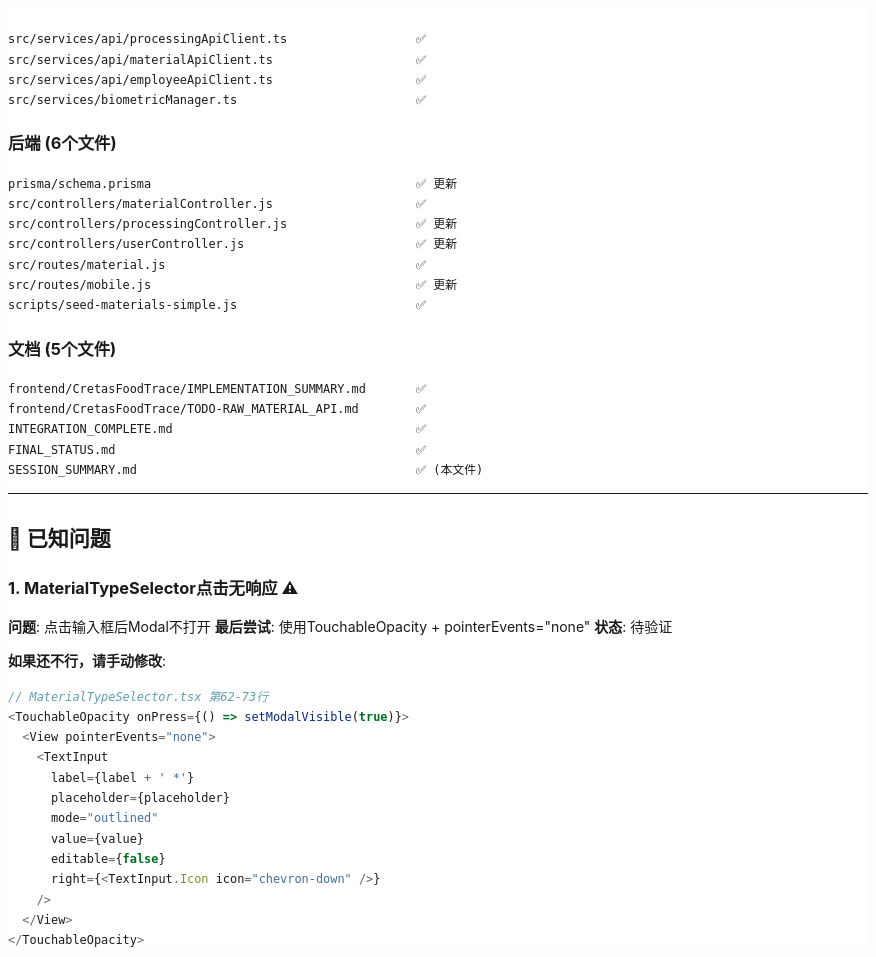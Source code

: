 ```

src/services/api/processingApiClient.ts                  ✅
src/services/api/materialApiClient.ts                    ✅
src/services/api/employeeApiClient.ts                    ✅
src/services/biometricManager.ts                         ✅
```

### 后端 (6个文件)
```
prisma/schema.prisma                                     ✅ 更新
src/controllers/materialController.js                    ✅
src/controllers/processingController.js                  ✅ 更新
src/controllers/userController.js                        ✅ 更新
src/routes/material.js                                   ✅
src/routes/mobile.js                                     ✅ 更新
scripts/seed-materials-simple.js                         ✅
```

### 文档 (5个文件)
```
frontend/CretasFoodTrace/IMPLEMENTATION_SUMMARY.md       ✅
frontend/CretasFoodTrace/TODO-RAW_MATERIAL_API.md        ✅
INTEGRATION_COMPLETE.md                                  ✅
FINAL_STATUS.md                                          ✅
SESSION_SUMMARY.md                                       ✅ (本文件)
```

---

## 🐛 已知问题

### 1. MaterialTypeSelector点击无响应 ⚠️
**问题**: 点击输入框后Modal不打开
**最后尝试**: 使用TouchableOpacity + pointerEvents="none"
**状态**: 待验证

**如果还不行，请手动修改**:
```typescript
// MaterialTypeSelector.tsx 第62-73行
<TouchableOpacity onPress={() => setModalVisible(true)}>
  <View pointerEvents="none">
    <TextInput
      label={label + ' *'}
      placeholder={placeholder}
      mode="outlined"
      value={value}
      editable={false}
      right={<TextInput.Icon icon="chevron-down" />}
    />
  </View>
</TouchableOpacity>
```
